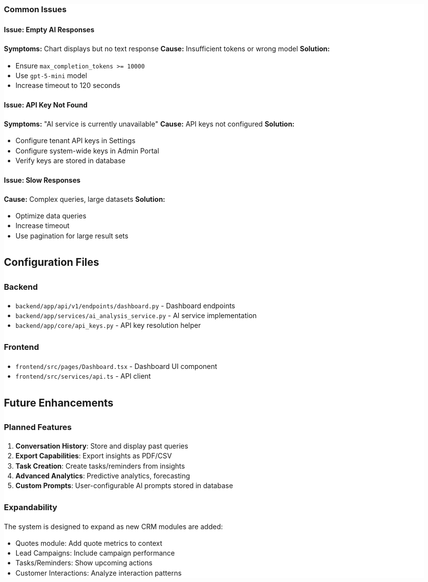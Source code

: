 ### Common Issues

#### Issue: Empty AI Responses
**Symptoms:** Chart displays but no text response
**Cause:** Insufficient tokens or wrong model
**Solution:**
- Ensure `max_completion_tokens >= 10000`
- Use `gpt-5-mini` model
- Increase timeout to 120 seconds

#### Issue: API Key Not Found
**Symptoms:** "AI service is currently unavailable"
**Cause:** API keys not configured
**Solution:**
- Configure tenant API keys in Settings
- Configure system-wide keys in Admin Portal
- Verify keys are stored in database

#### Issue: Slow Responses
**Cause:** Complex queries, large datasets
**Solution:**
- Optimize data queries
- Increase timeout
- Use pagination for large result sets

## Configuration Files

### Backend
- `backend/app/api/v1/endpoints/dashboard.py` - Dashboard endpoints
- `backend/app/services/ai_analysis_service.py` - AI service implementation
- `backend/app/core/api_keys.py` - API key resolution helper

### Frontend
- `frontend/src/pages/Dashboard.tsx` - Dashboard UI component
- `frontend/src/services/api.ts` - API client

## Future Enhancements

### Planned Features
1. **Conversation History**: Store and display past queries
2. **Export Capabilities**: Export insights as PDF/CSV
3. **Task Creation**: Create tasks/reminders from insights
4. **Advanced Analytics**: Predictive analytics, forecasting
5. **Custom Prompts**: User-configurable AI prompts stored in database

### Expandability
The system is designed to expand as new CRM modules are added:
- Quotes module: Add quote metrics to context
- Lead Campaigns: Include campaign performance
- Tasks/Reminders: Show upcoming actions
- Customer Interactions: Analyze interaction patterns
